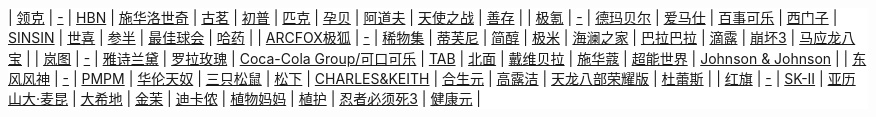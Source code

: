 | [领克](https://www.baidu.com/s?wd=%E9%A2%86%E5%85%8B) | [-](https://www.baidu.com/s?wd=-) | [HBN](https://www.baidu.com/s?wd=HBN) | [施华洛世奇](https://www.baidu.com/s?wd=%E6%96%BD%E5%8D%8E%E6%B4%9B%E4%B8%96%E5%A5%87) | [古茗](https://www.baidu.com/s?wd=%E5%8F%A4%E8%8C%97) | [初普](https://www.baidu.com/s?wd=%E5%88%9D%E6%99%AE) | [匹克](https://www.baidu.com/s?wd=%E5%8C%B9%E5%85%8B) | [孕贝](https://www.baidu.com/s?wd=%E5%AD%95%E8%B4%9D) | [阿道夫](https://www.baidu.com/s?wd=%E9%98%BF%E9%81%93%E5%A4%AB) | [天使之战](https://www.baidu.com/s?wd=%E5%A4%A9%E4%BD%BF%E4%B9%8B%E6%88%98) | [善存](https://www.baidu.com/s?wd=%E5%96%84%E5%AD%98) |
| [极氪](https://www.baidu.com/s?wd=%E6%9E%81%E6%B0%AA) | [-](https://www.baidu.com/s?wd=-) | [德玛贝尔](https://www.baidu.com/s?wd=%E5%BE%B7%E7%8E%9B%E8%B4%9D%E5%B0%94) | [爱马仕](https://www.baidu.com/s?wd=%E7%88%B1%E9%A9%AC%E4%BB%95) | [百事可乐](https://www.baidu.com/s?wd=%E7%99%BE%E4%BA%8B%E5%8F%AF%E4%B9%90) | [西门子](https://www.baidu.com/s?wd=%E8%A5%BF%E9%97%A8%E5%AD%90) | [SINSIN](https://www.baidu.com/s?wd=SINSIN) | [世喜](https://www.baidu.com/s?wd=%E4%B8%96%E5%96%9C) | [参半](https://www.baidu.com/s?wd=%E5%8F%82%E5%8D%8A) | [最佳球会](https://www.baidu.com/s?wd=%E6%9C%80%E4%BD%B3%E7%90%83%E4%BC%9A) | [哈药](https://www.baidu.com/s?wd=%E5%93%88%E8%8D%AF) |
| [ARCFOX极狐](https://www.baidu.com/s?wd=ARCFOX%E6%9E%81%E7%8B%90) | [-](https://www.baidu.com/s?wd=-) | [稀物集](https://www.baidu.com/s?wd=%E7%A8%80%E7%89%A9%E9%9B%86) | [蒂芙尼](https://www.baidu.com/s?wd=%E8%92%82%E8%8A%99%E5%B0%BC) | [简醇](https://www.baidu.com/s?wd=%E7%AE%80%E9%86%87) | [极米](https://www.baidu.com/s?wd=%E6%9E%81%E7%B1%B3) | [海澜之家](https://www.baidu.com/s?wd=%E6%B5%B7%E6%BE%9C%E4%B9%8B%E5%AE%B6) | [巴拉巴拉](https://www.baidu.com/s?wd=%E5%B7%B4%E6%8B%89%E5%B7%B4%E6%8B%89) | [滴露](https://www.baidu.com/s?wd=%E6%BB%B4%E9%9C%B2) | [崩坏3](https://www.baidu.com/s?wd=%E5%B4%A9%E5%9D%8F3) | [马应龙八宝](https://www.baidu.com/s?wd=%E9%A9%AC%E5%BA%94%E9%BE%99%E5%85%AB%E5%AE%9D) |
| [岚图](https://www.baidu.com/s?wd=%E5%B2%9A%E5%9B%BE) | [-](https://www.baidu.com/s?wd=-) | [雅诗兰黛](https://www.baidu.com/s?wd=%E9%9B%85%E8%AF%97%E5%85%B0%E9%BB%9B) | [罗拉玫瑰](https://www.baidu.com/s?wd=%E7%BD%97%E6%8B%89%E7%8E%AB%E7%91%B0) | [Coca-Cola Group/可口可乐](https://www.baidu.com/s?wd=Coca-Cola%20Group/%E5%8F%AF%E5%8F%A3%E5%8F%AF%E4%B9%90) | [TAB](https://www.baidu.com/s?wd=TAB) | [北面](https://www.baidu.com/s?wd=%E5%8C%97%E9%9D%A2) | [戴维贝拉](https://www.baidu.com/s?wd=%E6%88%B4%E7%BB%B4%E8%B4%9D%E6%8B%89) | [施华蔻](https://www.baidu.com/s?wd=%E6%96%BD%E5%8D%8E%E8%94%BB) | [超能世界](https://www.baidu.com/s?wd=%E8%B6%85%E8%83%BD%E4%B8%96%E7%95%8C) | [Johnson & Johnson](https://www.baidu.com/s?wd=Johnson%20%26%20Johnson) |
| [东风风神](https://www.baidu.com/s?wd=%E4%B8%9C%E9%A3%8E%E9%A3%8E%E7%A5%9E) | [-](https://www.baidu.com/s?wd=-) | [PMPM](https://www.baidu.com/s?wd=PMPM) | [华伦天奴](https://www.baidu.com/s?wd=%E5%8D%8E%E4%BC%A6%E5%A4%A9%E5%A5%B4) | [三只松鼠](https://www.baidu.com/s?wd=%E4%B8%89%E5%8F%AA%E6%9D%BE%E9%BC%A0) | [松下](https://www.baidu.com/s?wd=%E6%9D%BE%E4%B8%8B) | [CHARLES&KEITH](https://www.baidu.com/s?wd=CHARLES%26KEITH) | [合生元](https://www.baidu.com/s?wd=%E5%90%88%E7%94%9F%E5%85%83) | [高露洁](https://www.baidu.com/s?wd=%E9%AB%98%E9%9C%B2%E6%B4%81) | [天龙八部荣耀版](https://www.baidu.com/s?wd=%E5%A4%A9%E9%BE%99%E5%85%AB%E9%83%A8%E8%8D%A3%E8%80%80%E7%89%88) | [杜蕾斯](https://www.baidu.com/s?wd=%E6%9D%9C%E8%95%BE%E6%96%AF) |
| [红旗](https://www.baidu.com/s?wd=%E7%BA%A2%E6%97%97) | [-](https://www.baidu.com/s?wd=-) | [SK-II](https://www.baidu.com/s?wd=SK-II) | [亚历山大·麦昆](https://www.baidu.com/s?wd=%E4%BA%9A%E5%8E%86%E5%B1%B1%E5%A4%A7%C2%B7%E9%BA%A6%E6%98%86) | [大希地](https://www.baidu.com/s?wd=%E5%A4%A7%E5%B8%8C%E5%9C%B0) | [金茉](https://www.baidu.com/s?wd=%E9%87%91%E8%8C%89) | [迪卡侬](https://www.baidu.com/s?wd=%E8%BF%AA%E5%8D%A1%E4%BE%AC) | [植物妈妈](https://www.baidu.com/s?wd=%E6%A4%8D%E7%89%A9%E5%A6%88%E5%A6%88) | [植护](https://www.baidu.com/s?wd=%E6%A4%8D%E6%8A%A4) | [忍者必须死3](https://www.baidu.com/s?wd=%E5%BF%8D%E8%80%85%E5%BF%85%E9%A1%BB%E6%AD%BB3) | [健康元](https://www.baidu.com/s?wd=%E5%81%A5%E5%BA%B7%E5%85%83) |

